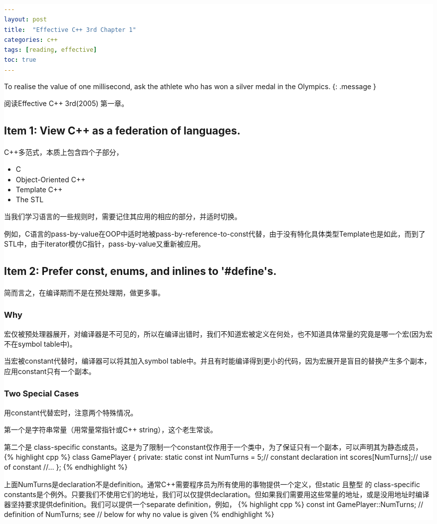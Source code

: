 ```yaml
---
layout: post
title:  "Effective C++ 3rd Chapter 1"
categories: c++
tags: [reading, effective]
toc: true
--- 
```

To realise the value of one millisecond, ask the athlete who has won a silver medal in the Olympics.
{: .message }

阅读Effective C++ 3rd(2005) 第一章。

## Item 1: View C++ as a federation of languages.

C++多范式，本质上包含四个子部分，
- C
- Object-Oriented C++
- Template C++
- The STL

当我们学习语言的一些规则时，需要记住其应用的相应的部分，并适时切换。

例如，C语言的pass-by-value在OOP中适时地被pass-by-reference-to-const代替，由于没有特化具体类型Template也是如此，而到了STL中，由于iterator模仿C指针，pass-by-value又重新被应用。

## Item 2: Prefer const, enums, and inlines to '#define's.

简而言之，在编译期而不是在预处理期，做更多事。

### Why
宏仅被预处理器展开，对编译器是不可见的，所以在编译出错时，我们不知道宏被定义在何处，也不知道具体常量的究竟是哪一个宏(因为宏不在symbol table中)。

当宏被constant代替时，编译器可以将其加入symbol table中。并且有时能编译得到更小的代码，因为宏展开是盲目的替换产生多个副本，应用constant只有一个副本。

### Two Special Cases
用constant代替宏时，注意两个特殊情况。

第一个是字符串常量（用常量常指针或C++ string），这个老生常谈。

第二个是 class-specific constants。这是为了限制一个constant仅作用于一个类中，为了保证只有一个副本，可以声明其为静态成员，
{% highlight cpp %}
class GamePlayer {
private:
	static const int NumTurns = 5;// constant declaration
	int scores[NumTurns];// use of constant
	//...
};
{% endhighlight %}

上面NumTurns是declaration不是definition。通常C++需要程序员为所有使用的事物提供一个定义，但static 且整型 的 class-specific constants是个例外。只要我们不使用它们的地址，我们可以仅提供declaration。但如果我们需要用这些常量的地址，或是没用地址时编译器坚持要求提供definition。我们可以提供一个separate definition，例如，
{% highlight cpp %}
const int GamePlayer::NumTurns;	// definition of NumTurns; see 
				// below for why no value is given
{% endhighlight %}
